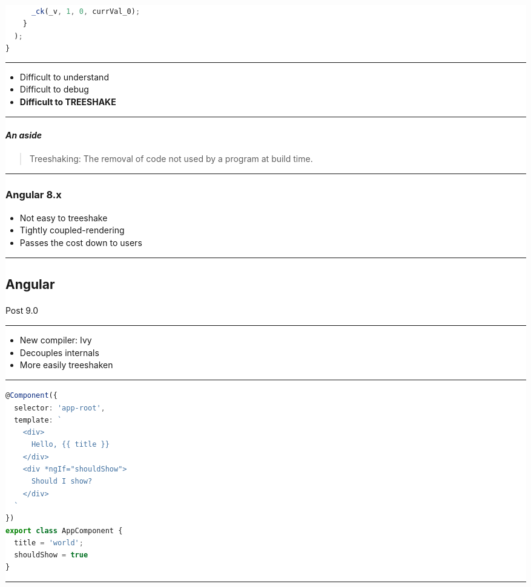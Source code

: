 ```javascript
      _ck(_v, 1, 0, currVal_0);
    }
  );
}
```


---

- Difficult to understand
- Difficult to debug
- **Difficult to TREESHAKE**

---

#### _An aside_

> Treeshaking: The removal of code not used by a program at build time.

---

### Angular 8.x
- Not easy to treeshake
- Tightly coupled-rendering
- Passes the cost down to users

---

## Angular

Post 9.0

---

- New compiler: Ivy
- Decouples internals
- More easily treeshaken

---

```typescript
@Component({
  selector: 'app-root',
  template: `
    <div>
      Hello, {{ title }}
    </div>
    <div *ngIf="shouldShow">
      Should I show?
    </div>
  `
})
export class AppComponent {
  title = 'world';
  shouldShow = true
}
```

---
